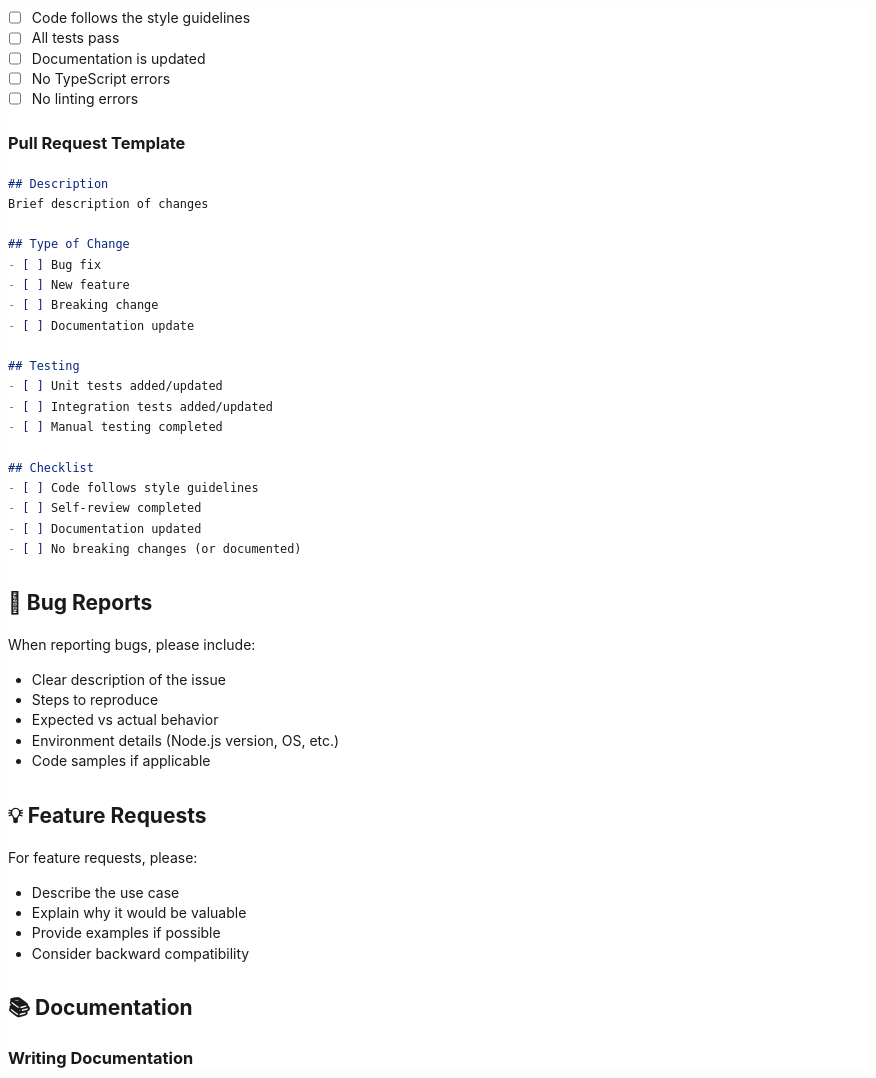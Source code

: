- [ ] Code follows the style guidelines
- [ ] All tests pass
- [ ] Documentation is updated
- [ ] No TypeScript errors
- [ ] No linting errors

### Pull Request Template

```markdown
## Description
Brief description of changes

## Type of Change
- [ ] Bug fix
- [ ] New feature
- [ ] Breaking change
- [ ] Documentation update

## Testing
- [ ] Unit tests added/updated
- [ ] Integration tests added/updated
- [ ] Manual testing completed

## Checklist
- [ ] Code follows style guidelines
- [ ] Self-review completed
- [ ] Documentation updated
- [ ] No breaking changes (or documented)
```

## 🐛 Bug Reports

When reporting bugs, please include:

- Clear description of the issue
- Steps to reproduce
- Expected vs actual behavior
- Environment details (Node.js version, OS, etc.)
- Code samples if applicable

## 💡 Feature Requests

For feature requests, please:

- Describe the use case
- Explain why it would be valuable
- Provide examples if possible
- Consider backward compatibility

## 📚 Documentation

### Writing Documentation
